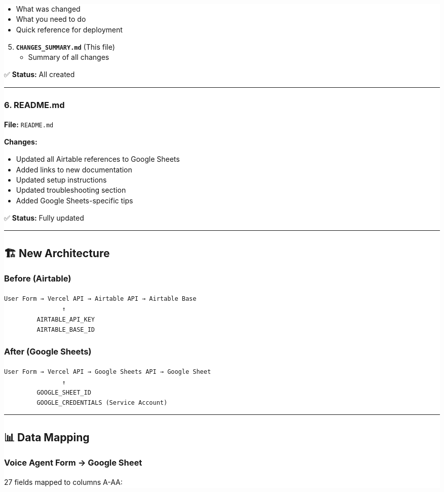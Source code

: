    - What was changed
   - What you need to do
   - Quick reference for deployment

5. **`CHANGES_SUMMARY.md`** (This file)
   - Summary of all changes

✅ **Status:** All created

---

### 6. README.md

**File:** `README.md`

**Changes:**

- Updated all Airtable references to Google Sheets
- Added links to new documentation
- Updated setup instructions
- Updated troubleshooting section
- Added Google Sheets-specific tips

✅ **Status:** Fully updated

---

## 🏗️ New Architecture

### Before (Airtable)

```
User Form → Vercel API → Airtable API → Airtable Base
                ↑
         AIRTABLE_API_KEY
         AIRTABLE_BASE_ID
```

### After (Google Sheets)

```
User Form → Vercel API → Google Sheets API → Google Sheet
                ↑
         GOOGLE_SHEET_ID
         GOOGLE_CREDENTIALS (Service Account)
```

---

## 📊 Data Mapping

### Voice Agent Form → Google Sheet

27 fields mapped to columns A-AA:
